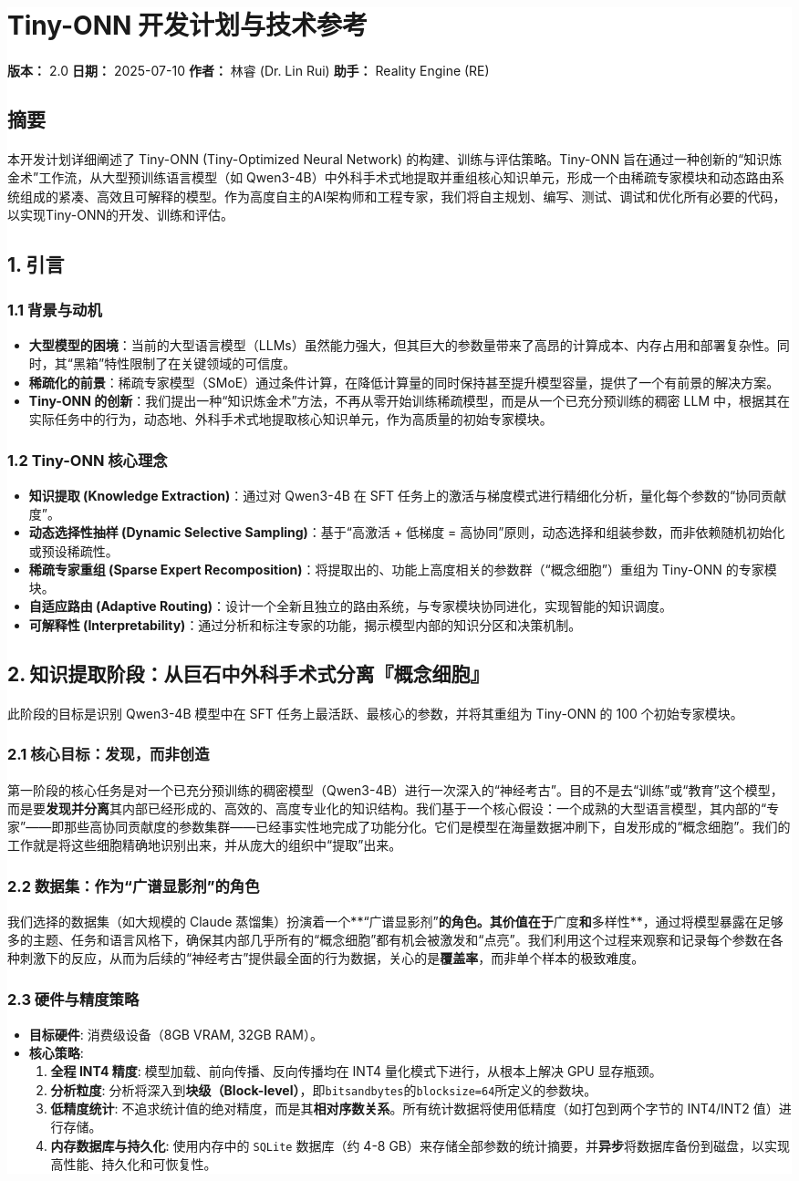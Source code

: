 # Tiny-ONN 开发计划与技术参考

**版本：** 2.0
**日期：** 2025-07-10
**作者：** 林睿 (Dr. Lin Rui)
**助手：** Reality Engine (RE)

## 摘要

本开发计划详细阐述了 Tiny-ONN (Tiny-Optimized Neural Network) 的构建、训练与评估策略。Tiny-ONN 旨在通过一种创新的“知识炼金术”工作流，从大型预训练语言模型（如 Qwen3-4B）中外科手术式地提取并重组核心知识单元，形成一个由稀疏专家模块和动态路由系统组成的紧凑、高效且可解释的模型。作为高度自主的AI架构师和工程专家，我们将自主规划、编写、测试、调试和优化所有必要的代码，以实现Tiny-ONN的开发、训练和评估。

## 1. 引言

### 1.1 背景与动机

- **大型模型的困境**：当前的大型语言模型（LLMs）虽然能力强大，但其巨大的参数量带来了高昂的计算成本、内存占用和部署复杂性。同时，其“黑箱”特性限制了在关键领域的可信度。
- **稀疏化的前景**：稀疏专家模型（SMoE）通过条件计算，在降低计算量的同时保持甚至提升模型容量，提供了一个有前景的解决方案。
- **Tiny-ONN 的创新**：我们提出一种“知识炼金术”方法，不再从零开始训练稀疏模型，而是从一个已充分预训练的稠密 LLM 中，根据其在实际任务中的行为，动态地、外科手术式地提取核心知识单元，作为高质量的初始专家模块。

### 1.2 Tiny-ONN 核心理念

- **知识提取 (Knowledge Extraction)**：通过对 Qwen3-4B 在 SFT 任务上的激活与梯度模式进行精细化分析，量化每个参数的“协同贡献度”。
- **动态选择性抽样 (Dynamic Selective Sampling)**：基于“高激活 + 低梯度 = 高协同”原则，动态选择和组装参数，而非依赖随机初始化或预设稀疏性。
- **稀疏专家重组 (Sparse Expert Recomposition)**：将提取出的、功能上高度相关的参数群（“概念细胞”）重组为 Tiny-ONN 的专家模块。
- **自适应路由 (Adaptive Routing)**：设计一个全新且独立的路由系统，与专家模块协同进化，实现智能的知识调度。
- **可解释性 (Interpretability)**：通过分析和标注专家的功能，揭示模型内部的知识分区和决策机制。

## 2. 知识提取阶段：从巨石中外科手术式分离『概念细胞』

此阶段的目标是识别 Qwen3-4B 模型中在 SFT 任务上最活跃、最核心的参数，并将其重组为 Tiny-ONN 的 100 个初始专家模块。

### 2.1 核心目标：发现，而非创造

第一阶段的核心任务是对一个已充分预训练的稠密模型（Qwen3-4B）进行一次深入的“神经考古”。目的不是去“训练”或“教育”这个模型，而是要**发现并分离**其内部已经形成的、高效的、高度专业化的知识结构。我们基于一个核心假设：一个成熟的大型语言模型，其内部的“专家”——即那些高协同贡献度的参数集群——已经事实性地完成了功能分化。它们是模型在海量数据冲刷下，自发形成的“概念细胞”。我们的工作就是将这些细胞精确地识别出来，并从庞大的组织中“提取”出来。

### 2.2 数据集：作为“广谱显影剂”的角色

我们选择的数据集（如大规模的 Claude 蒸馏集）扮演着一个**“广谱显影剂”**的角色。其价值在于**广度**和**多样性**，通过将模型暴露在足够多的主题、任务和语言风格下，确保其内部几乎所有的“概念细胞”都有机会被激发和“点亮”。我们利用这个过程来观察和记录每个参数在各种刺激下的反应，从而为后续的“神经考古”提供最全面的行为数据，关心的是**覆盖率**，而非单个样本的极致难度。

### 2.3 硬件与精度策略

- **目标硬件**: 消费级设备（8GB VRAM, 32GB RAM）。
- **核心策略**:
  1. **全程 INT4 精度**: 模型加载、前向传播、反向传播均在 INT4 量化模式下进行，从根本上解决 GPU 显存瓶颈。
  2. **分析粒度**: 分析将深入到**块级（Block-level）**，即`bitsandbytes`的`blocksize=64`所定义的参数块。
  3. **低精度统计**: 不追求统计值的绝对精度，而是其**相对序数关系**。所有统计数据将使用低精度（如打包到两个字节的 INT4/INT2 值）进行存储。
  4. **内存数据库与持久化**: 使用内存中的 `SQLite` 数据库（约 4-8 GB）来存储全部参数的统计摘要，并**异步**将数据库备份到磁盘，以实现高性能、持久化和可恢复性。
